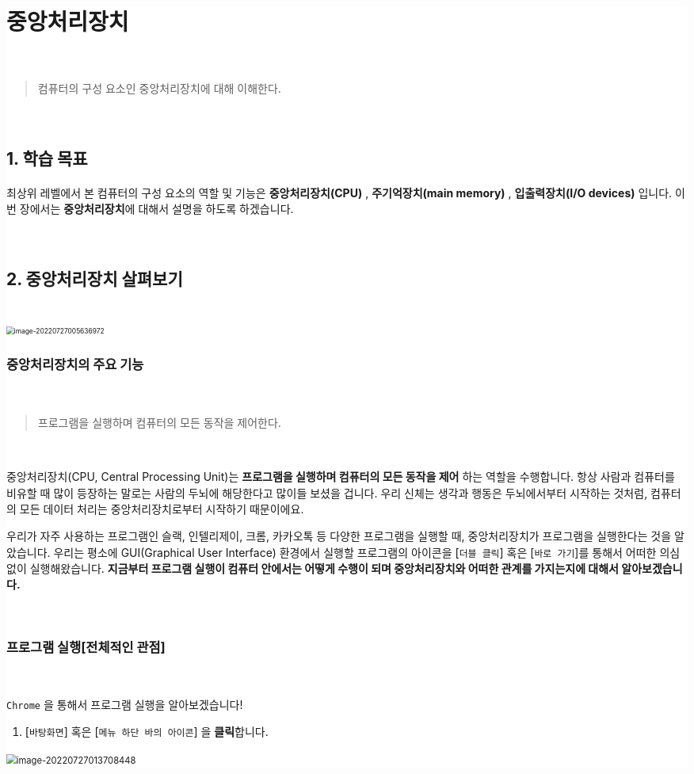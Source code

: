 # 중앙처리장치

<br>

> 컴퓨터의 구성 요소인 중앙처리장치에 대해 이해한다.

<br>

## 1. 학습 목표

최상위 레벨에서 본 컴퓨터의 구성 요소의 역할 및 기능은 **중앙처리장치(CPU)** , **주기억장치(main memory)** , **입출력장치(I/O devices)**  입니다. 이번 장에서는 **중앙처리장치**에 대해서 설명을 하도록 하겠습니다.

<br>

## 2. 중앙처리장치 살펴보기

<br>

<img src="https://velog.velcdn.com/images/piay801/post/a48d22bc-ec97-443a-b552-8f081206a9dc/image.png" alt="image-20220727005636972" style="zoom:60%;" />

<br>

### 중앙처리장치의 주요 기능

<br>

> 프로그램을 실행하며 컴퓨터의 모든 동작을 제어한다.

<br>

중앙처리장치(CPU, Central Processing Unit)는 **프로그램을 실행하며 컴퓨터의 모든 동작을 제어** 하는 역할을 수행합니다. 항상 사람과 컴퓨터를 비유할 때 많이 등장하는 말로는 사람의 두뇌에 해당한다고 많이들 보셨을 겁니다. 우리 신체는 생각과 행동은 두뇌에서부터 시작하는 것처럼, 컴퓨터의 모든 데이터 처리는 중앙처리장치로부터 시작하기 때문이에요.

우리가 자주 사용하는 프로그램인 슬랙, 인텔리제이, 크롬, 카카오톡 등 다양한 프로그램을 실행할 때, 중앙처리장치가 프로그램을 실행한다는 것을 알았습니다. 우리는 평소에 GUI(Graphical User Interface) 환경에서 실행할 프로그램의 아이콘을 [`더블 클릭`] 혹은 [`바로 가기`]를 통해서 어떠한 의심 없이 실행해왔습니다. **지금부터 프로그램 실행이 컴퓨터 안에서는 어떻게 수행이 되며 중앙처리장치와 어떠한 관계를 가지는지에 대해서 알아보겠습니다.**



<br>

### 프로그램 실행[전체적인 관점]

<br>

`Chrome` 을 통해서 프로그램 실행을 알아보겠습니다! 

1. [`바탕화면`] 혹은 [`메뉴 하단 바의 아이콘`] 을 **클릭**합니다.

<img src="https://velog.velcdn.com/images/piay801/post/59eaba1e-6565-4967-b5e4-540d82ffda10/image.png" alt="image-20220727013708448" style="zoom:80%;" />

<br>



